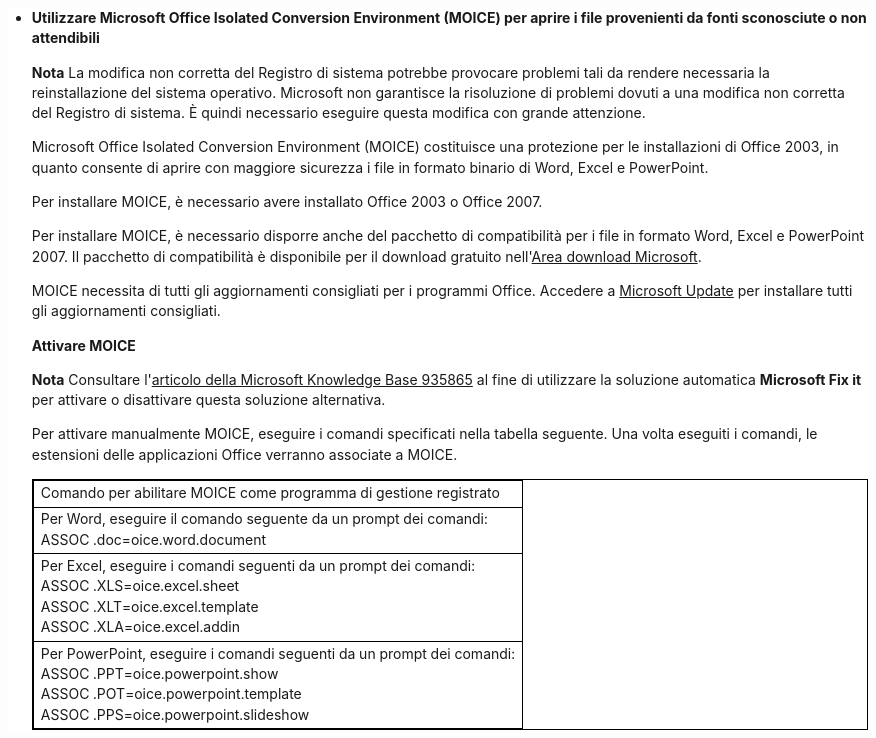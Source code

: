 -   **Utilizzare Microsoft Office Isolated Conversion Environment (MOICE) per aprire i file provenienti da fonti sconosciute o non attendibili**

    **Nota** La modifica non corretta del Registro di sistema potrebbe provocare problemi tali da rendere necessaria la reinstallazione del sistema operativo. Microsoft non garantisce la risoluzione di problemi dovuti a una modifica non corretta del Registro di sistema. È quindi necessario eseguire questa modifica con grande attenzione.

    Microsoft Office Isolated Conversion Environment (MOICE) costituisce una protezione per le installazioni di Office 2003, in quanto consente di aprire con maggiore sicurezza i file in formato binario di Word, Excel e PowerPoint.

    Per installare MOICE, è necessario avere installato Office 2003 o Office 2007.

    Per installare MOICE, è necessario disporre anche del pacchetto di compatibilità per i file in formato Word, Excel e PowerPoint 2007. Il pacchetto di compatibilità è disponibile per il download gratuito nell'[Area download Microsoft](http://www.microsoft.com/downloads/details.aspx?familyid=941b3470-3ae9-4aee-8f43-c6bb74cd1466&displaylang=en).

    MOICE necessita di tutti gli aggiornamenti consigliati per i programmi Office. Accedere a [Microsoft Update](http://update.microsoft.com/microsoftupdate/v6/default.aspx) per installare tutti gli aggiornamenti consigliati.

    **Attivare MOICE**

    **Nota** Consultare l'[articolo della Microsoft Knowledge Base 935865](http://support.microsoft.com/kb/935865) al fine di utilizzare la soluzione automatica **Microsoft Fix it** per attivare o disattivare questa soluzione alternativa.

    Per attivare manualmente MOICE, eseguire i comandi specificati nella tabella seguente. Una volta eseguiti i comandi, le estensioni delle applicazioni Office verranno associate a MOICE.

 
    <table style="border:1px solid black;">
    <tbody>
    <tr class="odd">
    <td style="border:1px solid black;">Comando per abilitare MOICE come programma di gestione registrato</td>
    </tr>
    <tr class="even">
    <td style="border:1px solid black;">Per Word, eseguire il comando seguente da un prompt dei comandi:<br />
    ASSOC .doc=oice.word.document</td>
    </tr>
    <tr class="odd">
    <td style="border:1px solid black;">Per Excel, eseguire i comandi seguenti da un prompt dei comandi:<br />
    ASSOC .XLS=oice.excel.sheet<br />
    ASSOC .XLT=oice.excel.template<br />
    ASSOC .XLA=oice.excel.addin</td>
    </tr>
    <tr class="even">
    <td style="border:1px solid black;">Per PowerPoint, eseguire i comandi seguenti da un prompt dei comandi:<br />
    ASSOC .PPT=oice.powerpoint.show<br />
    ASSOC .POT=oice.powerpoint.template<br />
    ASSOC .PPS=oice.powerpoint.slideshow</td>
    </tr>
    </tbody>
    </table>
 